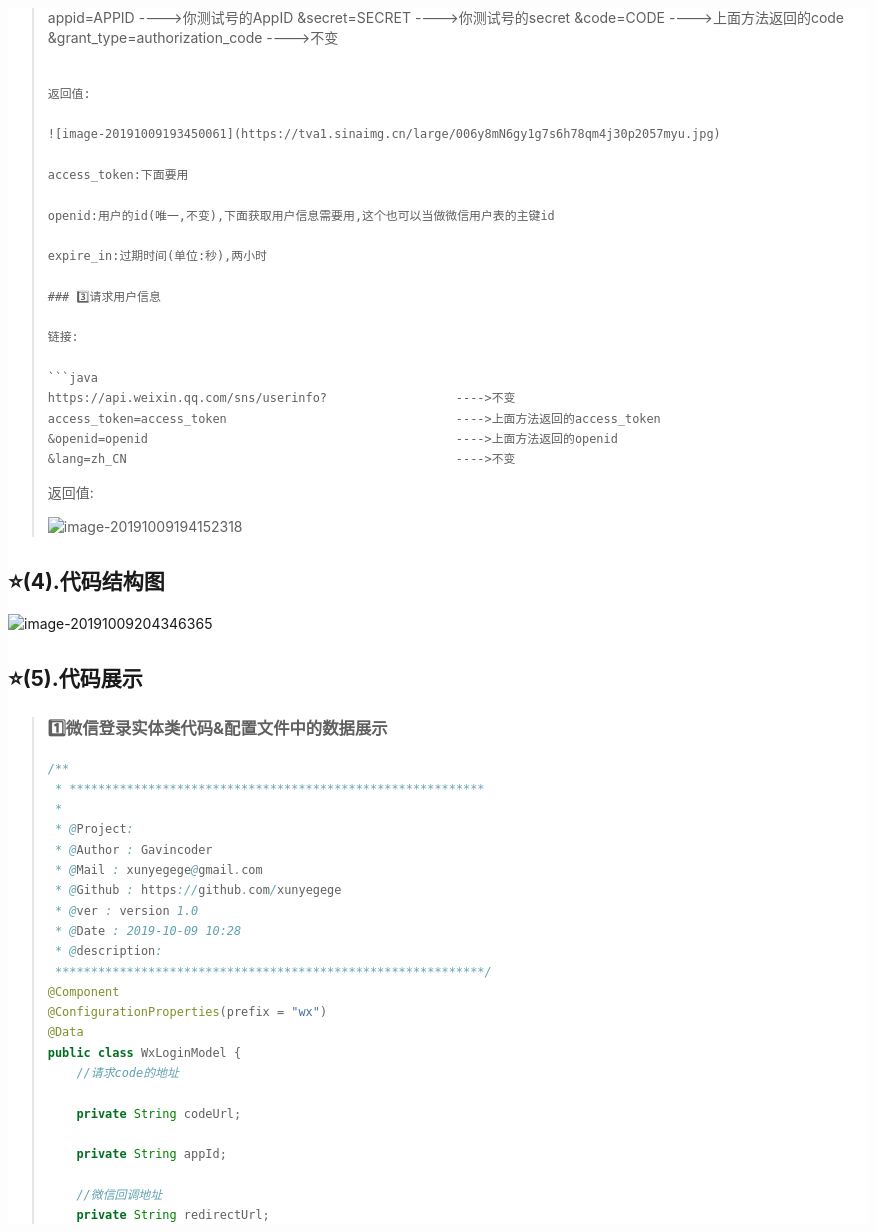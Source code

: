 > appid=APPID                                             ---->你测试号的AppID
> &secret=SECRET                                          ---->你测试号的secret
> &code=CODE                                              ---->上面方法返回的code
> &grant_type=authorization_code                          ---->不变
> ```
>
> 返回值:
>
> ![image-20191009193450061](https://tva1.sinaimg.cn/large/006y8mN6gy1g7s6h78qm4j30p2057myu.jpg)
>
> access_token:下面要用
>
> openid:用户的id(唯一,不变),下面获取用户信息需要用,这个也可以当做微信用户表的主键id
>
> expire_in:过期时间(单位:秒),两小时
>
> ### 3️⃣请求用户信息
>
> 链接:
>
> ```java
> https://api.weixin.qq.com/sns/userinfo?                  ---->不变
> access_token=access_token                                ---->上面方法返回的access_token
> &openid=openid                                           ---->上面方法返回的openid
> &lang=zh_CN                                              ---->不变
> ```
>
> 返回值:
>
> ![image-20191009194152318](https://tva1.sinaimg.cn/large/006y8mN6gy1g7s6oietr9j30on08740d.jpg)

## ⭐️(4).代码结构图

![image-20191009204346365](https://tva1.sinaimg.cn/large/006y8mN6gy1g7s8gxw0xbj31100a1tae.jpg)

## ⭐️(5).代码展示

> ### 1️⃣微信登录实体类代码&配置文件中的数据展示
>
> ```java
> /**
>  * **********************************************************
>  *
>  * @Project:
>  * @Author : Gavincoder
>  * @Mail : xunyegege@gmail.com
>  * @Github : https://github.com/xunyegege
>  * @ver : version 1.0
>  * @Date : 2019-10-09 10:28
>  * @description:
>  ************************************************************/
> @Component
> @ConfigurationProperties(prefix = "wx")
> @Data
> public class WxLoginModel {
>     //请求code的地址
> 
>     private String codeUrl;
> 
>     private String appId;
> 
>     //微信回调地址
>     private String redirectUrl;